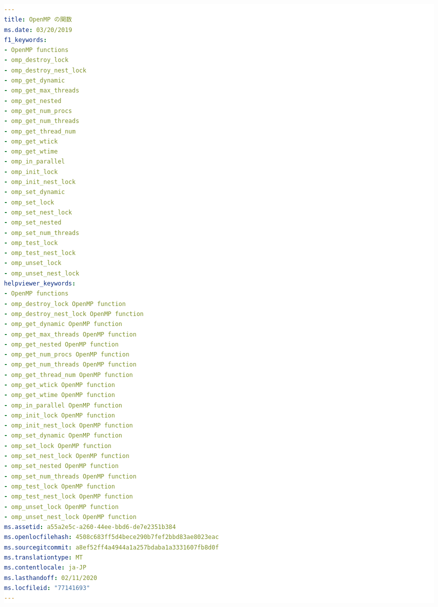 ```yaml
---
title: OpenMP の関数
ms.date: 03/20/2019
f1_keywords:
- OpenMP functions
- omp_destroy_lock
- omp_destroy_nest_lock
- omp_get_dynamic
- omp_get_max_threads
- omp_get_nested
- omp_get_num_procs
- omp_get_num_threads
- omp_get_thread_num
- omp_get_wtick
- omp_get_wtime
- omp_in_parallel
- omp_init_lock
- omp_init_nest_lock
- omp_set_dynamic
- omp_set_lock
- omp_set_nest_lock
- omp_set_nested
- omp_set_num_threads
- omp_test_lock
- omp_test_nest_lock
- omp_unset_lock
- omp_unset_nest_lock
helpviewer_keywords:
- OpenMP functions
- omp_destroy_lock OpenMP function
- omp_destroy_nest_lock OpenMP function
- omp_get_dynamic OpenMP function
- omp_get_max_threads OpenMP function
- omp_get_nested OpenMP function
- omp_get_num_procs OpenMP function
- omp_get_num_threads OpenMP function
- omp_get_thread_num OpenMP function
- omp_get_wtick OpenMP function
- omp_get_wtime OpenMP function
- omp_in_parallel OpenMP function
- omp_init_lock OpenMP function
- omp_init_nest_lock OpenMP function
- omp_set_dynamic OpenMP function
- omp_set_lock OpenMP function
- omp_set_nest_lock OpenMP function
- omp_set_nested OpenMP function
- omp_set_num_threads OpenMP function
- omp_test_lock OpenMP function
- omp_test_nest_lock OpenMP function
- omp_unset_lock OpenMP function
- omp_unset_nest_lock OpenMP function
ms.assetid: a55a2e5c-a260-44ee-bbd6-de7e2351b384
ms.openlocfilehash: 4508c683ff5d4bece290b7fef2bbd83ae8023eac
ms.sourcegitcommit: a8ef52ff4a4944a1a257bdaba1a3331607fb8d0f
ms.translationtype: MT
ms.contentlocale: ja-JP
ms.lasthandoff: 02/11/2020
ms.locfileid: "77141693"
---
```
